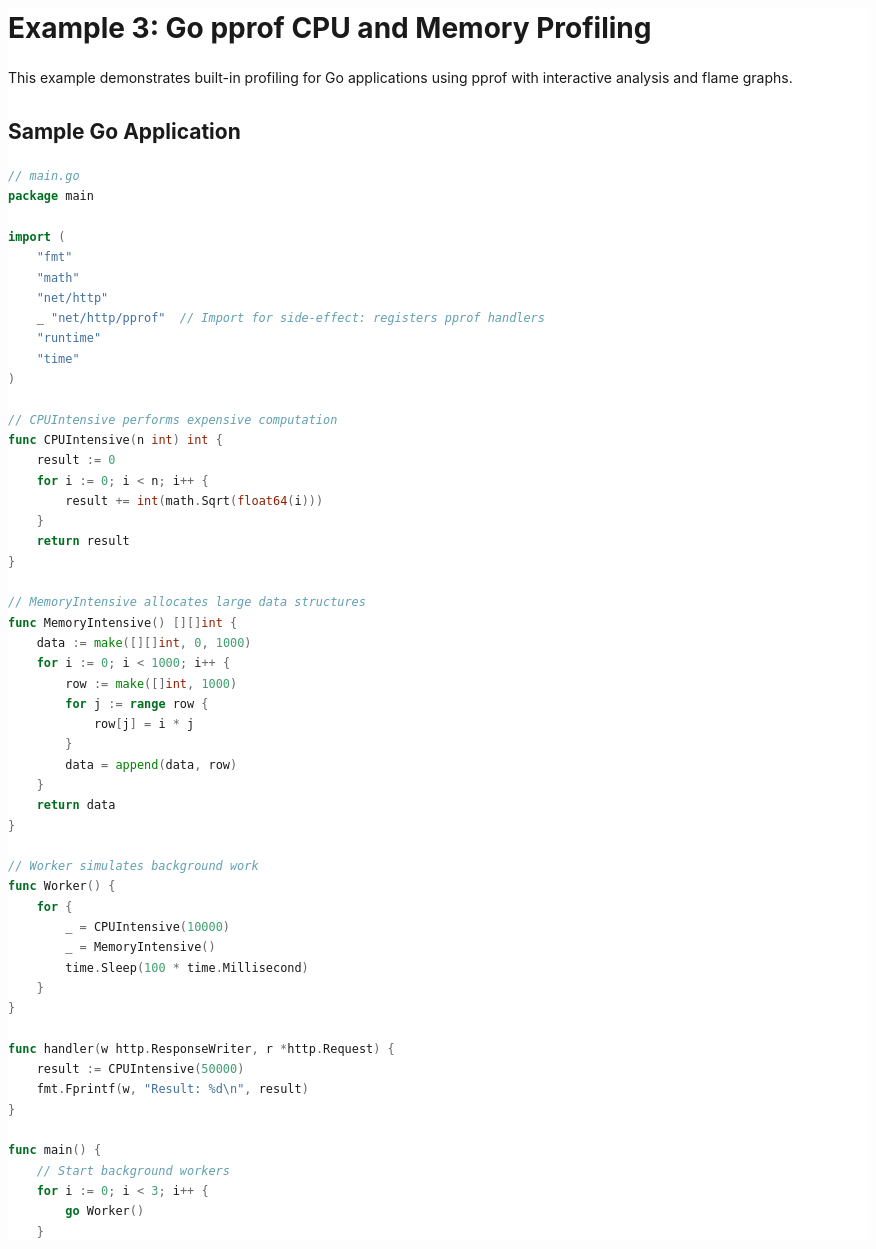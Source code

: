 # Example 3: Go pprof CPU and Memory Profiling

This example demonstrates built-in profiling for Go applications using pprof with interactive analysis and flame graphs.

## Sample Go Application

```go
// main.go
package main

import (
    "fmt"
    "math"
    "net/http"
    _ "net/http/pprof"  // Import for side-effect: registers pprof handlers
    "runtime"
    "time"
)

// CPUIntensive performs expensive computation
func CPUIntensive(n int) int {
    result := 0
    for i := 0; i < n; i++ {
        result += int(math.Sqrt(float64(i)))
    }
    return result
}

// MemoryIntensive allocates large data structures
func MemoryIntensive() [][]int {
    data := make([][]int, 0, 1000)
    for i := 0; i < 1000; i++ {
        row := make([]int, 1000)
        for j := range row {
            row[j] = i * j
        }
        data = append(data, row)
    }
    return data
}

// Worker simulates background work
func Worker() {
    for {
        _ = CPUIntensive(10000)
        _ = MemoryIntensive()
        time.Sleep(100 * time.Millisecond)
    }
}

func handler(w http.ResponseWriter, r *http.Request) {
    result := CPUIntensive(50000)
    fmt.Fprintf(w, "Result: %d\n", result)
}

func main() {
    // Start background workers
    for i := 0; i < 3; i++ {
        go Worker()
    }

```